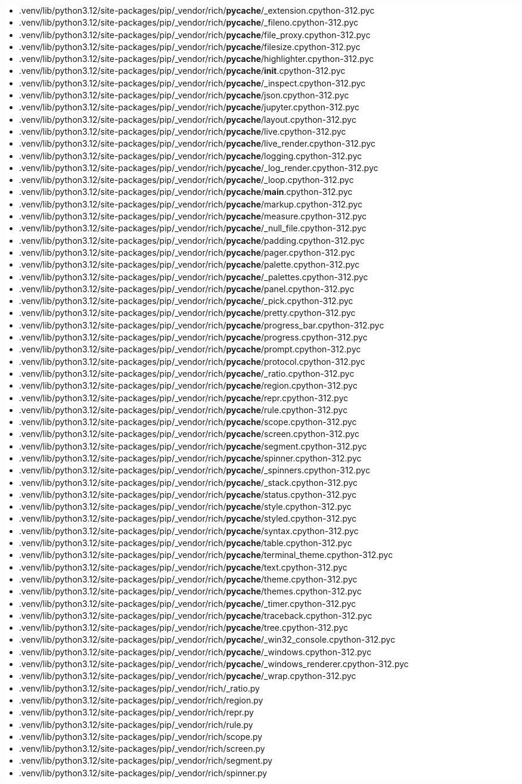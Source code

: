 - .venv/lib/python3.12/site-packages/pip/_vendor/rich/__pycache__/_extension.cpython-312.pyc
- .venv/lib/python3.12/site-packages/pip/_vendor/rich/__pycache__/_fileno.cpython-312.pyc
- .venv/lib/python3.12/site-packages/pip/_vendor/rich/__pycache__/file_proxy.cpython-312.pyc
- .venv/lib/python3.12/site-packages/pip/_vendor/rich/__pycache__/filesize.cpython-312.pyc
- .venv/lib/python3.12/site-packages/pip/_vendor/rich/__pycache__/highlighter.cpython-312.pyc
- .venv/lib/python3.12/site-packages/pip/_vendor/rich/__pycache__/__init__.cpython-312.pyc
- .venv/lib/python3.12/site-packages/pip/_vendor/rich/__pycache__/_inspect.cpython-312.pyc
- .venv/lib/python3.12/site-packages/pip/_vendor/rich/__pycache__/json.cpython-312.pyc
- .venv/lib/python3.12/site-packages/pip/_vendor/rich/__pycache__/jupyter.cpython-312.pyc
- .venv/lib/python3.12/site-packages/pip/_vendor/rich/__pycache__/layout.cpython-312.pyc
- .venv/lib/python3.12/site-packages/pip/_vendor/rich/__pycache__/live.cpython-312.pyc
- .venv/lib/python3.12/site-packages/pip/_vendor/rich/__pycache__/live_render.cpython-312.pyc
- .venv/lib/python3.12/site-packages/pip/_vendor/rich/__pycache__/logging.cpython-312.pyc
- .venv/lib/python3.12/site-packages/pip/_vendor/rich/__pycache__/_log_render.cpython-312.pyc
- .venv/lib/python3.12/site-packages/pip/_vendor/rich/__pycache__/_loop.cpython-312.pyc
- .venv/lib/python3.12/site-packages/pip/_vendor/rich/__pycache__/__main__.cpython-312.pyc
- .venv/lib/python3.12/site-packages/pip/_vendor/rich/__pycache__/markup.cpython-312.pyc
- .venv/lib/python3.12/site-packages/pip/_vendor/rich/__pycache__/measure.cpython-312.pyc
- .venv/lib/python3.12/site-packages/pip/_vendor/rich/__pycache__/_null_file.cpython-312.pyc
- .venv/lib/python3.12/site-packages/pip/_vendor/rich/__pycache__/padding.cpython-312.pyc
- .venv/lib/python3.12/site-packages/pip/_vendor/rich/__pycache__/pager.cpython-312.pyc
- .venv/lib/python3.12/site-packages/pip/_vendor/rich/__pycache__/palette.cpython-312.pyc
- .venv/lib/python3.12/site-packages/pip/_vendor/rich/__pycache__/_palettes.cpython-312.pyc
- .venv/lib/python3.12/site-packages/pip/_vendor/rich/__pycache__/panel.cpython-312.pyc
- .venv/lib/python3.12/site-packages/pip/_vendor/rich/__pycache__/_pick.cpython-312.pyc
- .venv/lib/python3.12/site-packages/pip/_vendor/rich/__pycache__/pretty.cpython-312.pyc
- .venv/lib/python3.12/site-packages/pip/_vendor/rich/__pycache__/progress_bar.cpython-312.pyc
- .venv/lib/python3.12/site-packages/pip/_vendor/rich/__pycache__/progress.cpython-312.pyc
- .venv/lib/python3.12/site-packages/pip/_vendor/rich/__pycache__/prompt.cpython-312.pyc
- .venv/lib/python3.12/site-packages/pip/_vendor/rich/__pycache__/protocol.cpython-312.pyc
- .venv/lib/python3.12/site-packages/pip/_vendor/rich/__pycache__/_ratio.cpython-312.pyc
- .venv/lib/python3.12/site-packages/pip/_vendor/rich/__pycache__/region.cpython-312.pyc
- .venv/lib/python3.12/site-packages/pip/_vendor/rich/__pycache__/repr.cpython-312.pyc
- .venv/lib/python3.12/site-packages/pip/_vendor/rich/__pycache__/rule.cpython-312.pyc
- .venv/lib/python3.12/site-packages/pip/_vendor/rich/__pycache__/scope.cpython-312.pyc
- .venv/lib/python3.12/site-packages/pip/_vendor/rich/__pycache__/screen.cpython-312.pyc
- .venv/lib/python3.12/site-packages/pip/_vendor/rich/__pycache__/segment.cpython-312.pyc
- .venv/lib/python3.12/site-packages/pip/_vendor/rich/__pycache__/spinner.cpython-312.pyc
- .venv/lib/python3.12/site-packages/pip/_vendor/rich/__pycache__/_spinners.cpython-312.pyc
- .venv/lib/python3.12/site-packages/pip/_vendor/rich/__pycache__/_stack.cpython-312.pyc
- .venv/lib/python3.12/site-packages/pip/_vendor/rich/__pycache__/status.cpython-312.pyc
- .venv/lib/python3.12/site-packages/pip/_vendor/rich/__pycache__/style.cpython-312.pyc
- .venv/lib/python3.12/site-packages/pip/_vendor/rich/__pycache__/styled.cpython-312.pyc
- .venv/lib/python3.12/site-packages/pip/_vendor/rich/__pycache__/syntax.cpython-312.pyc
- .venv/lib/python3.12/site-packages/pip/_vendor/rich/__pycache__/table.cpython-312.pyc
- .venv/lib/python3.12/site-packages/pip/_vendor/rich/__pycache__/terminal_theme.cpython-312.pyc
- .venv/lib/python3.12/site-packages/pip/_vendor/rich/__pycache__/text.cpython-312.pyc
- .venv/lib/python3.12/site-packages/pip/_vendor/rich/__pycache__/theme.cpython-312.pyc
- .venv/lib/python3.12/site-packages/pip/_vendor/rich/__pycache__/themes.cpython-312.pyc
- .venv/lib/python3.12/site-packages/pip/_vendor/rich/__pycache__/_timer.cpython-312.pyc
- .venv/lib/python3.12/site-packages/pip/_vendor/rich/__pycache__/traceback.cpython-312.pyc
- .venv/lib/python3.12/site-packages/pip/_vendor/rich/__pycache__/tree.cpython-312.pyc
- .venv/lib/python3.12/site-packages/pip/_vendor/rich/__pycache__/_win32_console.cpython-312.pyc
- .venv/lib/python3.12/site-packages/pip/_vendor/rich/__pycache__/_windows.cpython-312.pyc
- .venv/lib/python3.12/site-packages/pip/_vendor/rich/__pycache__/_windows_renderer.cpython-312.pyc
- .venv/lib/python3.12/site-packages/pip/_vendor/rich/__pycache__/_wrap.cpython-312.pyc
- .venv/lib/python3.12/site-packages/pip/_vendor/rich/_ratio.py
- .venv/lib/python3.12/site-packages/pip/_vendor/rich/region.py
- .venv/lib/python3.12/site-packages/pip/_vendor/rich/repr.py
- .venv/lib/python3.12/site-packages/pip/_vendor/rich/rule.py
- .venv/lib/python3.12/site-packages/pip/_vendor/rich/scope.py
- .venv/lib/python3.12/site-packages/pip/_vendor/rich/screen.py
- .venv/lib/python3.12/site-packages/pip/_vendor/rich/segment.py
- .venv/lib/python3.12/site-packages/pip/_vendor/rich/spinner.py